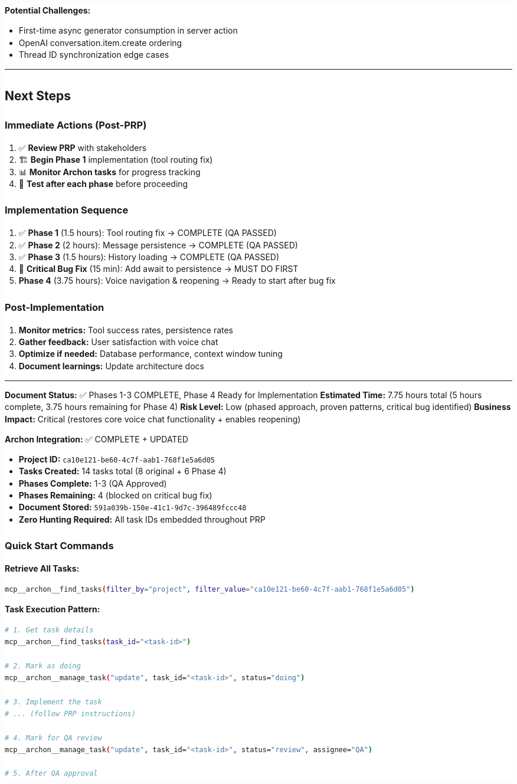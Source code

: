 **Potential Challenges:**
- First-time async generator consumption in server action
- OpenAI conversation.item.create ordering
- Thread ID synchronization edge cases

---

## Next Steps

### Immediate Actions (Post-PRP)
1. ✅ **Review PRP** with stakeholders
2. 🏗️ **Begin Phase 1** implementation (tool routing fix)
3. 📊 **Monitor Archon tasks** for progress tracking
4. 🧪 **Test after each phase** before proceeding

### Implementation Sequence
1. ✅ **Phase 1** (1.5 hours): Tool routing fix → COMPLETE (QA PASSED)
2. ✅ **Phase 2** (2 hours): Message persistence → COMPLETE (QA PASSED)
3. ✅ **Phase 3** (1.5 hours): History loading → COMPLETE (QA PASSED)
4. 🚨 **Critical Bug Fix** (15 min): Add await to persistence → MUST DO FIRST
5. **Phase 4** (3.75 hours): Voice navigation & reopening → Ready to start after bug fix

### Post-Implementation
1. **Monitor metrics:** Tool success rates, persistence rates
2. **Gather feedback:** User satisfaction with voice chat
3. **Optimize if needed:** Database performance, context window tuning
4. **Document learnings:** Update architecture docs

---

**Document Status:** ✅ Phases 1-3 COMPLETE, Phase 4 Ready for Implementation
**Estimated Time:** 7.75 hours total (5 hours complete, 3.75 hours remaining for Phase 4)
**Risk Level:** Low (phased approach, proven patterns, critical bug identified)
**Business Impact:** Critical (restores core voice chat functionality + enables reopening)

**Archon Integration:** ✅ COMPLETE + UPDATED
- **Project ID:** `ca10e121-be60-4c7f-aab1-768f1e5a6d05`
- **Tasks Created:** 14 tasks total (8 original + 6 Phase 4)
- **Phases Complete:** 1-3 (QA Approved)
- **Phases Remaining:** 4 (blocked on critical bug fix)
- **Document Stored:** `591a039b-150e-41c1-9d7c-396489fccc48`
- **Zero Hunting Required:** All task IDs embedded throughout PRP

### Quick Start Commands

**Retrieve All Tasks:**
```bash
mcp__archon__find_tasks(filter_by="project", filter_value="ca10e121-be60-4c7f-aab1-768f1e5a6d05")
```

**Task Execution Pattern:**
```bash
# 1. Get task details
mcp__archon__find_tasks(task_id="<task-id>")

# 2. Mark as doing
mcp__archon__manage_task("update", task_id="<task-id>", status="doing")

# 3. Implement the task
# ... (follow PRP instructions)

# 4. Mark for QA review
mcp__archon__manage_task("update", task_id="<task-id>", status="review", assignee="QA")

# 5. After QA approval
```